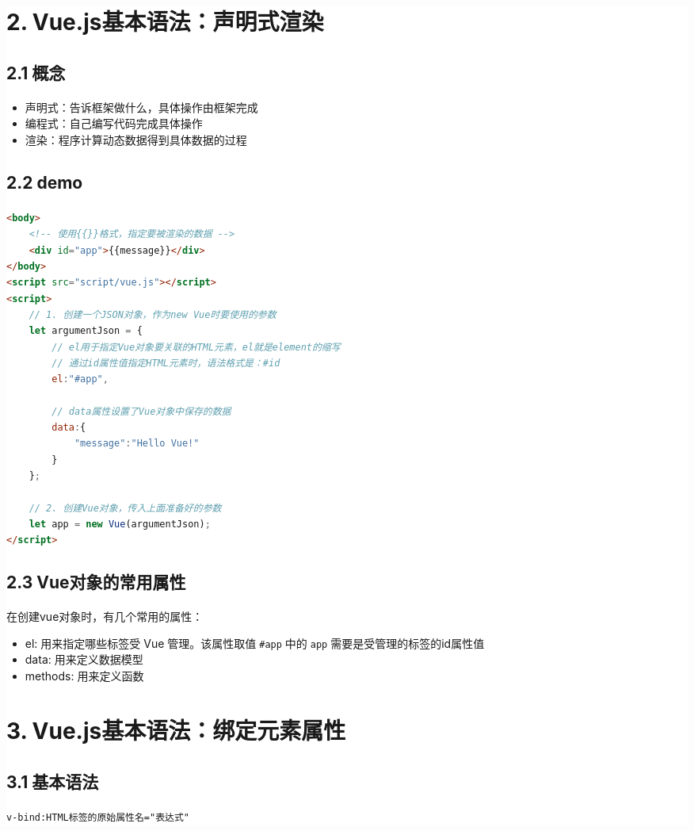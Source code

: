 # 2. Vue.js基本语法：声明式渲染

## 2.1 概念

- 声明式：告诉框架做什么，具体操作由框架完成
- 编程式：自己编写代码完成具体操作
- 渲染：程序计算动态数据得到具体数据的过程

## 2.2 demo

```html
<body>
    <!-- 使用{{}}格式，指定要被渲染的数据 -->
    <div id="app">{{message}}</div>
</body>
<script src="script/vue.js"></script>
<script>
    // 1. 创建一个JSON对象，作为new Vue时要使用的参数
    let argumentJson = {
        // el用于指定Vue对象要关联的HTML元素，el就是element的缩写
        // 通过id属性值指定HTML元素时，语法格式是：#id
        el:"#app",

        // data属性设置了Vue对象中保存的数据
        data:{
            "message":"Hello Vue!"
        }
    };

    // 2. 创建Vue对象，传入上面准备好的参数
    let app = new Vue(argumentJson);
</script>
```

## 2.3 Vue对象的常用属性

在创建vue对象时，有几个常用的属性：

- el:  用来指定哪些标签受 Vue 管理。该属性取值 `#app` 中的 `app` 需要是受管理的标签的id属性值
- data: 用来定义数据模型
- methods: 用来定义函数


# 3. Vue.js基本语法：绑定元素属性

## 3.1 基本语法

`v-bind:HTML标签的原始属性名="表达式"`
